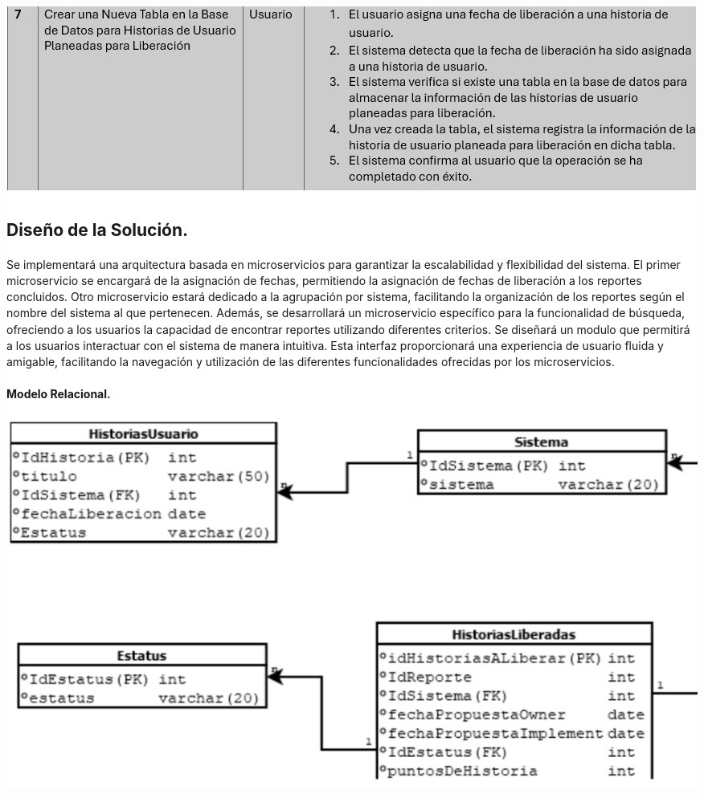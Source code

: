 ![Imagen 3](https://github.com/EstrellaAE/Modulo-Historias-Terminadas/blob/main/Caso%20de%20uso%203.png)


## Diseño de la Solución.
Se implementará una arquitectura basada en microservicios para garantizar la escalabilidad y flexibilidad del sistema.
El primer microservicio se encargará de la asignación de fechas, permitiendo la asignación de fechas de liberación a los reportes concluidos. Otro microservicio estará dedicado a la agrupación por sistema, facilitando la organización de los reportes según el nombre del sistema al que pertenecen. Además, se desarrollará un microservicio específico para la funcionalidad de búsqueda, ofreciendo a los usuarios la capacidad de encontrar reportes utilizando diferentes criterios.
Se diseñará un modulo que permitirá a los usuarios interactuar con el sistema de manera intuitiva. Esta interfaz proporcionará una experiencia de usuario fluida y amigable, facilitando la navegación y utilización de las diferentes funcionalidades ofrecidas por los microservicios.


#### Modelo Relacional.
![Modelo Relacional](https://github.com/EstrellaAE/Modulo-Historias-Terminadas/blob/main/Modelo%20Relacional.png)
